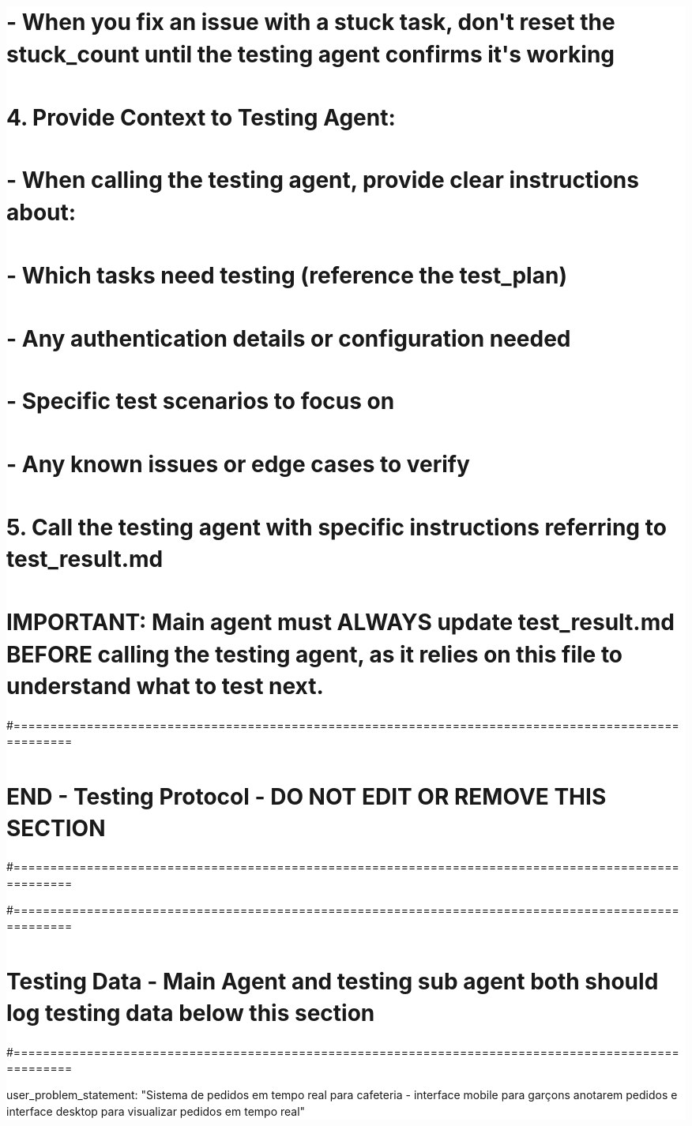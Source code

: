 #    - When you fix an issue with a stuck task, don't reset the stuck_count until the testing agent confirms it's working
#
# 4. Provide Context to Testing Agent:
#    - When calling the testing agent, provide clear instructions about:
#      - Which tasks need testing (reference the test_plan)
#      - Any authentication details or configuration needed
#      - Specific test scenarios to focus on
#      - Any known issues or edge cases to verify
#
# 5. Call the testing agent with specific instructions referring to test_result.md
#
# IMPORTANT: Main agent must ALWAYS update test_result.md BEFORE calling the testing agent, as it relies on this file to understand what to test next.

#====================================================================================================
# END - Testing Protocol - DO NOT EDIT OR REMOVE THIS SECTION
#====================================================================================================



#====================================================================================================
# Testing Data - Main Agent and testing sub agent both should log testing data below this section
#====================================================================================================

user_problem_statement: "Sistema de pedidos em tempo real para cafeteria - interface mobile para garçons anotarem pedidos e interface desktop para visualizar pedidos em tempo real"
